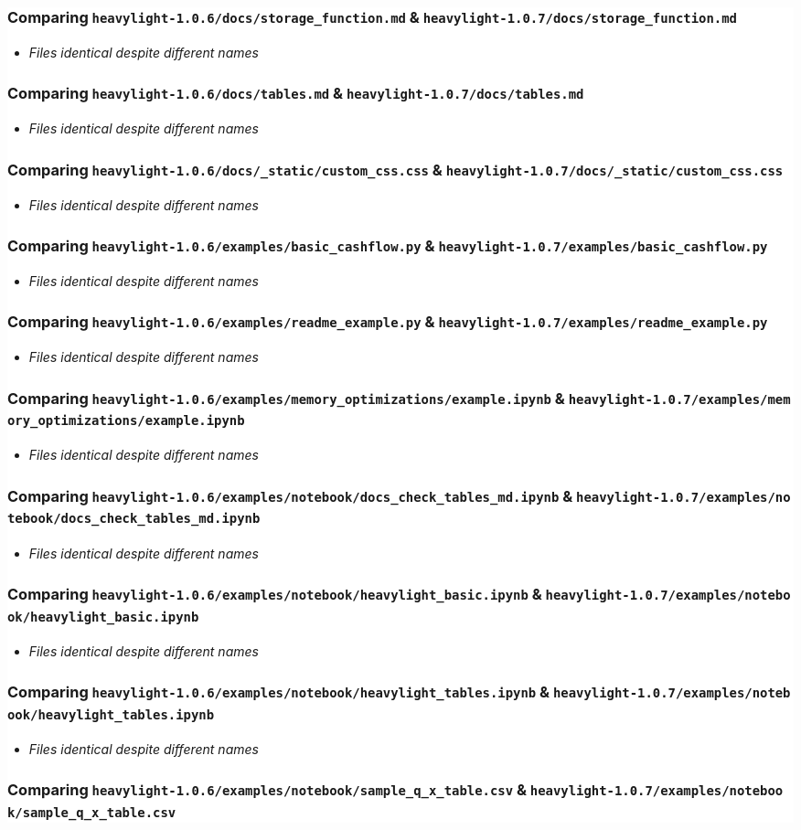 ### Comparing `heavylight-1.0.6/docs/storage_function.md` & `heavylight-1.0.7/docs/storage_function.md`

 * *Files identical despite different names*

### Comparing `heavylight-1.0.6/docs/tables.md` & `heavylight-1.0.7/docs/tables.md`

 * *Files identical despite different names*

### Comparing `heavylight-1.0.6/docs/_static/custom_css.css` & `heavylight-1.0.7/docs/_static/custom_css.css`

 * *Files identical despite different names*

### Comparing `heavylight-1.0.6/examples/basic_cashflow.py` & `heavylight-1.0.7/examples/basic_cashflow.py`

 * *Files identical despite different names*

### Comparing `heavylight-1.0.6/examples/readme_example.py` & `heavylight-1.0.7/examples/readme_example.py`

 * *Files identical despite different names*

### Comparing `heavylight-1.0.6/examples/memory_optimizations/example.ipynb` & `heavylight-1.0.7/examples/memory_optimizations/example.ipynb`

 * *Files identical despite different names*

### Comparing `heavylight-1.0.6/examples/notebook/docs_check_tables_md.ipynb` & `heavylight-1.0.7/examples/notebook/docs_check_tables_md.ipynb`

 * *Files identical despite different names*

### Comparing `heavylight-1.0.6/examples/notebook/heavylight_basic.ipynb` & `heavylight-1.0.7/examples/notebook/heavylight_basic.ipynb`

 * *Files identical despite different names*

### Comparing `heavylight-1.0.6/examples/notebook/heavylight_tables.ipynb` & `heavylight-1.0.7/examples/notebook/heavylight_tables.ipynb`

 * *Files identical despite different names*

### Comparing `heavylight-1.0.6/examples/notebook/sample_q_x_table.csv` & `heavylight-1.0.7/examples/notebook/sample_q_x_table.csv`
